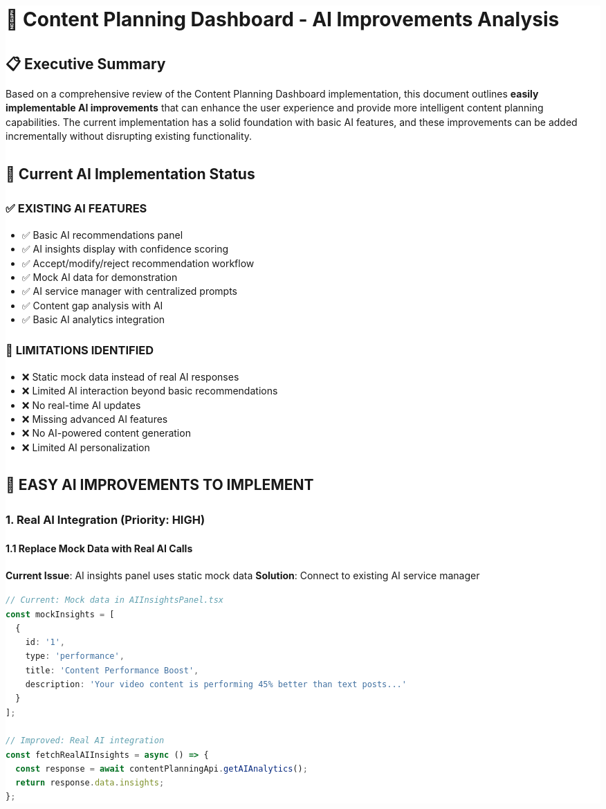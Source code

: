 # 🤖 Content Planning Dashboard - AI Improvements Analysis

## 📋 Executive Summary

Based on a comprehensive review of the Content Planning Dashboard implementation, this document outlines **easily implementable AI improvements** that can enhance the user experience and provide more intelligent content planning capabilities. The current implementation has a solid foundation with basic AI features, and these improvements can be added incrementally without disrupting existing functionality.

## 🎯 Current AI Implementation Status

### ✅ **EXISTING AI FEATURES**
- ✅ Basic AI recommendations panel
- ✅ AI insights display with confidence scoring
- ✅ Accept/modify/reject recommendation workflow
- ✅ Mock AI data for demonstration
- ✅ AI service manager with centralized prompts
- ✅ Content gap analysis with AI
- ✅ Basic AI analytics integration

### 🚧 **LIMITATIONS IDENTIFIED**
- ❌ Static mock data instead of real AI responses
- ❌ Limited AI interaction beyond basic recommendations
- ❌ No real-time AI updates
- ❌ Missing advanced AI features
- ❌ No AI-powered content generation
- ❌ Limited AI personalization

## 🚀 **EASY AI IMPROVEMENTS TO IMPLEMENT**

### **1. Real AI Integration (Priority: HIGH)**

#### **1.1 Replace Mock Data with Real AI Calls**
**Current Issue**: AI insights panel uses static mock data
**Solution**: Connect to existing AI service manager

```typescript
// Current: Mock data in AIInsightsPanel.tsx
const mockInsights = [
  {
    id: '1',
    type: 'performance',
    title: 'Content Performance Boost',
    description: 'Your video content is performing 45% better than text posts...'
  }
];

// Improved: Real AI integration
const fetchRealAIInsights = async () => {
  const response = await contentPlanningApi.getAIAnalytics();
  return response.data.insights;
};
```
